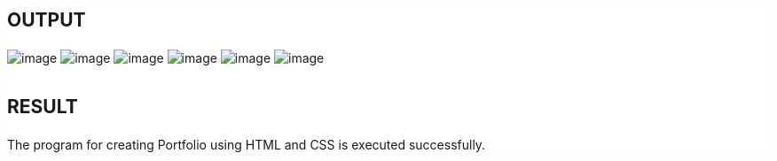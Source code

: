 ## OUTPUT
![image](https://github.com/user-attachments/assets/b14eba38-42fa-4c49-ba46-880c609d62c0)
![image](https://github.com/user-attachments/assets/8890ed3d-14ad-4d1d-b5d2-70902994263e)
![image](https://github.com/user-attachments/assets/fe3539f0-e8ef-4693-8435-5c949c461277)
![image](https://github.com/user-attachments/assets/93e1d45e-1f1e-4587-b1f3-4dd740ba8cc8)
![image](https://github.com/user-attachments/assets/fa8afe59-f882-405c-92ff-5e9a603acd4e)
![image](https://github.com/user-attachments/assets/1a4bcbf5-36f3-435d-9345-d9d251eea69a)






## RESULT
The program for creating Portfolio using HTML and CSS is executed successfully.
